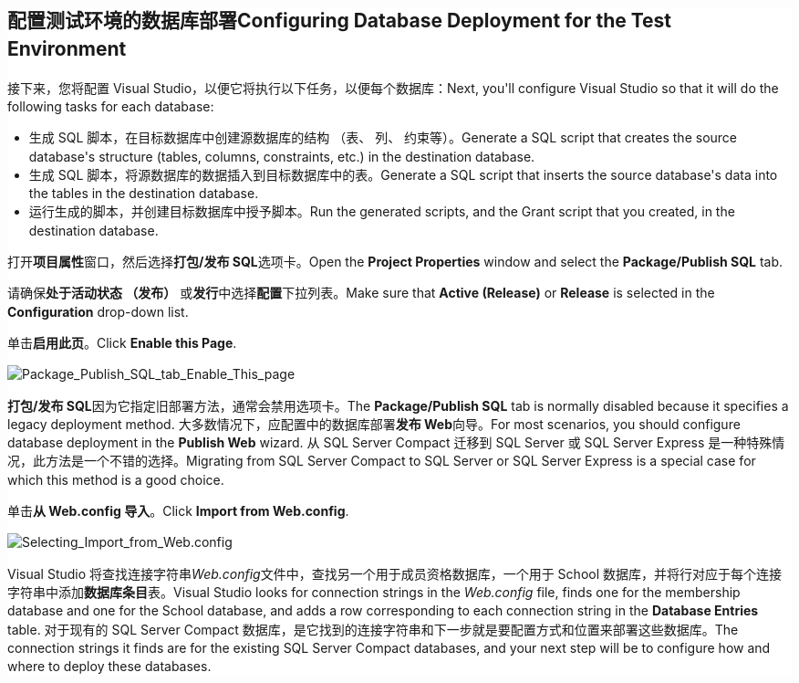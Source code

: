 
## <a name="configuring-database-deployment-for-the-test-environment"></a><span data-ttu-id="aee7d-167">配置测试环境的数据库部署</span><span class="sxs-lookup"><span data-stu-id="aee7d-167">Configuring Database Deployment for the Test Environment</span></span>

<span data-ttu-id="aee7d-168">接下来，您将配置 Visual Studio，以便它将执行以下任务，以便每个数据库：</span><span class="sxs-lookup"><span data-stu-id="aee7d-168">Next, you'll configure Visual Studio so that it will do the following tasks for each database:</span></span>

- <span data-ttu-id="aee7d-169">生成 SQL 脚本，在目标数据库中创建源数据库的结构 （表、 列、 约束等）。</span><span class="sxs-lookup"><span data-stu-id="aee7d-169">Generate a SQL script that creates the source database's structure (tables, columns, constraints, etc.) in the destination database.</span></span>
- <span data-ttu-id="aee7d-170">生成 SQL 脚本，将源数据库的数据插入到目标数据库中的表。</span><span class="sxs-lookup"><span data-stu-id="aee7d-170">Generate a SQL script that inserts the source database's data into the tables in the destination database.</span></span>
- <span data-ttu-id="aee7d-171">运行生成的脚本，并创建目标数据库中授予脚本。</span><span class="sxs-lookup"><span data-stu-id="aee7d-171">Run the generated scripts, and the Grant script that you created, in the destination database.</span></span>

<span data-ttu-id="aee7d-172">打开**项目属性**窗口，然后选择**打包/发布 SQL**选项卡。</span><span class="sxs-lookup"><span data-stu-id="aee7d-172">Open the **Project Properties** window and select the **Package/Publish SQL** tab.</span></span>

<span data-ttu-id="aee7d-173">请确保**处于活动状态 （发布）** 或**发行**中选择**配置**下拉列表。</span><span class="sxs-lookup"><span data-stu-id="aee7d-173">Make sure that **Active (Release)** or **Release** is selected in the **Configuration** drop-down list.</span></span>

<span data-ttu-id="aee7d-174">单击**启用此页**。</span><span class="sxs-lookup"><span data-stu-id="aee7d-174">Click **Enable this Page**.</span></span>

![Package_Publish_SQL_tab_Enable_This_page](deployment-to-a-hosting-provider-migrating-to-sql-server-10-of-12/_static/image4.png)

<span data-ttu-id="aee7d-176">**打包/发布 SQL**因为它指定旧部署方法，通常会禁用选项卡。</span><span class="sxs-lookup"><span data-stu-id="aee7d-176">The **Package/Publish SQL** tab is normally disabled because it specifies a legacy deployment method.</span></span> <span data-ttu-id="aee7d-177">大多数情况下，应配置中的数据库部署**发布 Web**向导。</span><span class="sxs-lookup"><span data-stu-id="aee7d-177">For most scenarios, you should configure database deployment in the **Publish Web** wizard.</span></span> <span data-ttu-id="aee7d-178">从 SQL Server Compact 迁移到 SQL Server 或 SQL Server Express 是一种特殊情况，此方法是一个不错的选择。</span><span class="sxs-lookup"><span data-stu-id="aee7d-178">Migrating from SQL Server Compact to SQL Server or SQL Server Express is a special case for which this method is a good choice.</span></span>

<span data-ttu-id="aee7d-179">单击**从 Web.config 导入**。</span><span class="sxs-lookup"><span data-stu-id="aee7d-179">Click **Import from Web.config**.</span></span>

![Selecting_Import_from_Web.config](deployment-to-a-hosting-provider-migrating-to-sql-server-10-of-12/_static/image5.png)

<span data-ttu-id="aee7d-181">Visual Studio 将查找连接字符串*Web.config*文件中，查找另一个用于成员资格数据库，一个用于 School 数据库，并将行对应于每个连接字符串中添加**数据库条目**表。</span><span class="sxs-lookup"><span data-stu-id="aee7d-181">Visual Studio looks for connection strings in the *Web.config* file, finds one for the membership database and one for the School database, and adds a row corresponding to each connection string in the **Database Entries** table.</span></span> <span data-ttu-id="aee7d-182">对于现有的 SQL Server Compact 数据库，是它找到的连接字符串和下一步就是要配置方式和位置来部署这些数据库。</span><span class="sxs-lookup"><span data-stu-id="aee7d-182">The connection strings it finds are for the existing SQL Server Compact databases, and your next step will be to configure how and where to deploy these databases.</span></span>
